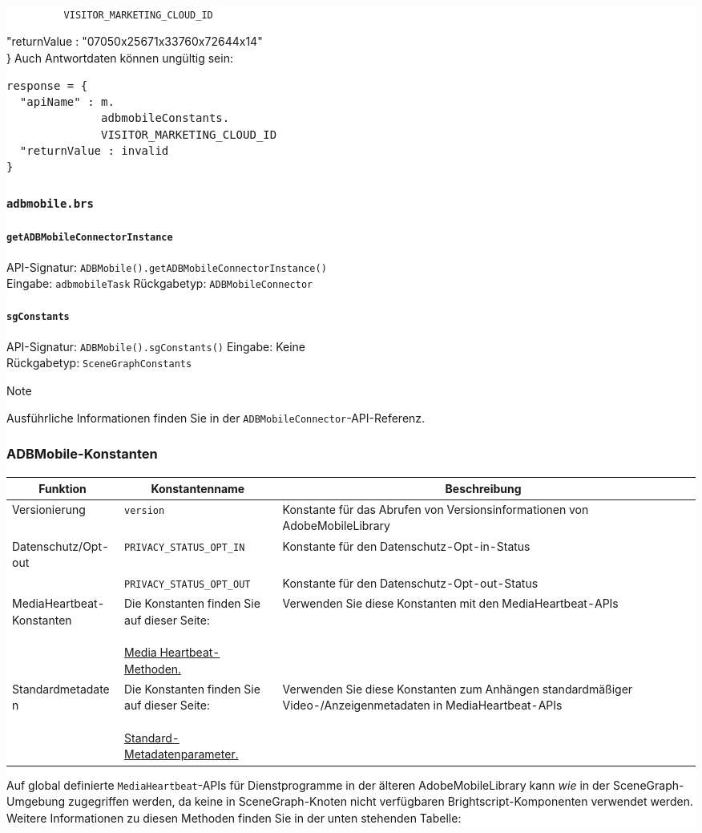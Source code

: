               VISITOR_MARKETING_CLOUD_ID  
  "returnValue : "07050x25671x33760x72644x14"  
}
</pre>
Auch Antwortdaten können ungültig sein:
<pre>
response = {  
  "apiName" : m.
              adbmobileConstants.
              VISITOR_MARKETING_CLOUD_ID  
  "returnValue : invalid
}
</pre>
</td>
</tr>
</tbody>
</table>

### `adbmobile.brs`

#### `getADBMobileConnectorInstance`

API-Signatur: `ADBMobile().getADBMobileConnectorInstance()`\
Eingabe: `adbmobileTask`
Rückgabetyp: `ADBMobileConnector`

#### `sgConstants`

API-Signatur: `ADBMobile().sgConstants()`
Eingabe: Keine\
Rückgabetyp: `SceneGraphConstants`

>[!NOTE]
>Ausführliche Informationen finden Sie in der `ADBMobileConnector`-API-Referenz.

### ADBMobile-Konstanten

|  Funktion  | Konstantenname | Beschreibung   |
|---|---|---|
| Versionierung | `version` | Konstante für das Abrufen von Versionsinformationen von AdobeMobileLibrary |
| Datenschutz/Opt-out | `PRIVACY_STATUS_OPT_IN` | Konstante für den Datenschutz-Opt-in-Status |
|  | `PRIVACY_STATUS_OPT_OUT` | Konstante für den Datenschutz-Opt-out-Status |
| MediaHeartbeat-Konstanten | Die Konstanten finden Sie auf dieser Seite: <br/><br/>[Media Heartbeat-Methoden.](/help/use-cases/track-av-playback/track-core/track-core-roku.md) | Verwenden Sie diese Konstanten mit den MediaHeartbeat-APIs |
| Standardmetadaten | Die Konstanten finden Sie auf dieser Seite: <br/><br/>[Standard-Metadatenparameter.](/help/use-cases/track-av-playback/impl-std-metadata/impl-std-metadata-roku.md) | Verwenden Sie diese Konstanten zum Anhängen standardmäßiger Video-/Anzeigenmetadaten in MediaHeartbeat-APIs |



Auf global definierte `MediaHeartbeat`-APIs für Dienstprogramme in der älteren AdobeMobileLibrary kann *wie* in der SceneGraph-Umgebung zugegriffen werden, da keine in SceneGraph-Knoten nicht verfügbaren Brightscript-Komponenten verwendet werden. Weitere Informationen zu diesen Methoden finden Sie in der unten stehenden Tabelle:
